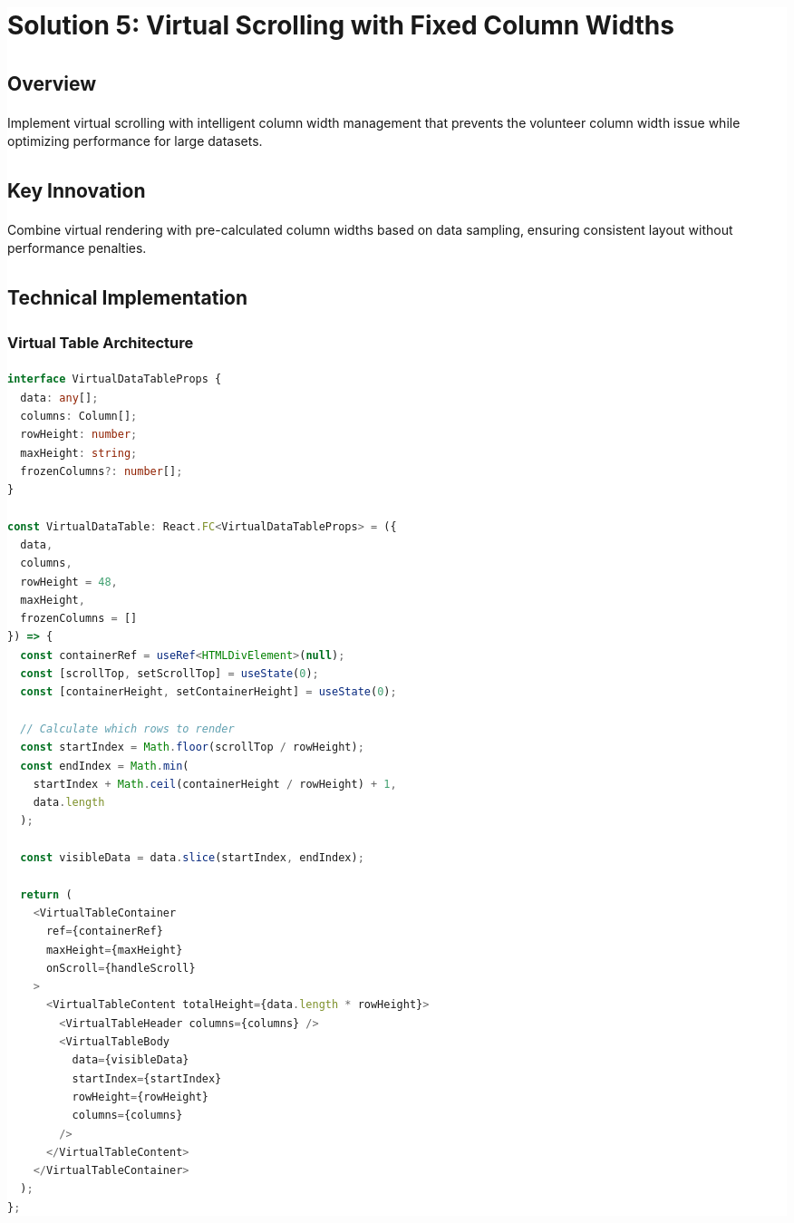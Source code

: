 # Solution 5: Virtual Scrolling with Fixed Column Widths

## Overview
Implement virtual scrolling with intelligent column width management that prevents the volunteer column width issue while optimizing performance for large datasets.

## Key Innovation
Combine virtual rendering with pre-calculated column widths based on data sampling, ensuring consistent layout without performance penalties.

## Technical Implementation

### Virtual Table Architecture
```typescript
interface VirtualDataTableProps {
  data: any[];
  columns: Column[];
  rowHeight: number;
  maxHeight: string;
  frozenColumns?: number[];
}

const VirtualDataTable: React.FC<VirtualDataTableProps> = ({
  data,
  columns,
  rowHeight = 48,
  maxHeight,
  frozenColumns = []
}) => {
  const containerRef = useRef<HTMLDivElement>(null);
  const [scrollTop, setScrollTop] = useState(0);
  const [containerHeight, setContainerHeight] = useState(0);
  
  // Calculate which rows to render
  const startIndex = Math.floor(scrollTop / rowHeight);
  const endIndex = Math.min(
    startIndex + Math.ceil(containerHeight / rowHeight) + 1,
    data.length
  );
  
  const visibleData = data.slice(startIndex, endIndex);
  
  return (
    <VirtualTableContainer
      ref={containerRef}
      maxHeight={maxHeight}
      onScroll={handleScroll}
    >
      <VirtualTableContent totalHeight={data.length * rowHeight}>
        <VirtualTableHeader columns={columns} />
        <VirtualTableBody
          data={visibleData}
          startIndex={startIndex}
          rowHeight={rowHeight}
          columns={columns}
        />
      </VirtualTableContent>
    </VirtualTableContainer>
  );
};
```